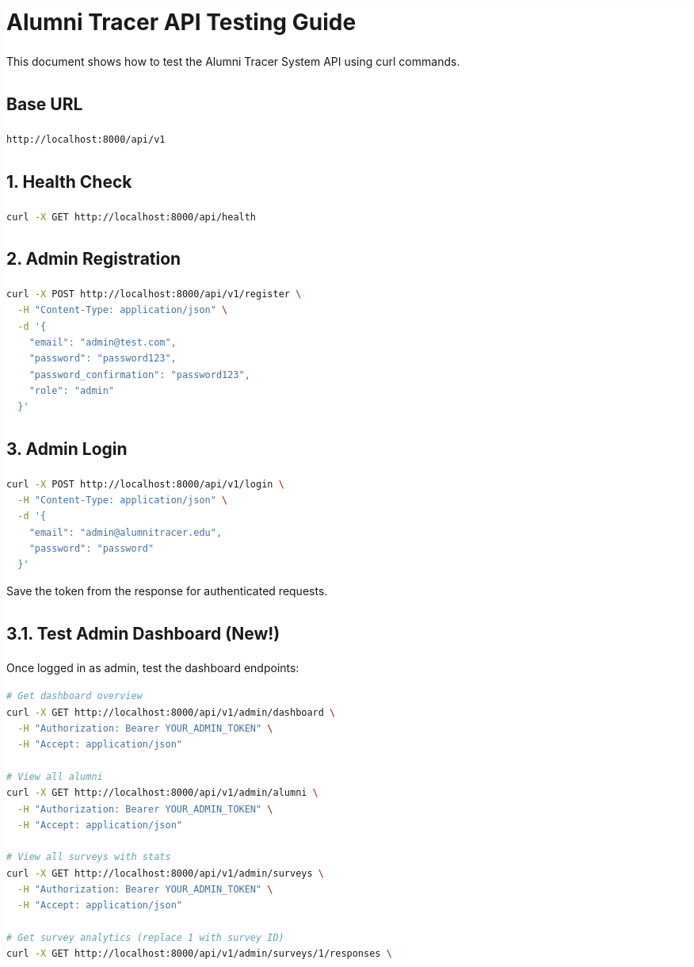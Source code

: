 # Alumni Tracer API Testing Guide

This document shows how to test the Alumni Tracer System API using curl commands.

## Base URL

```
http://localhost:8000/api/v1
```

## 1. Health Check

```bash
curl -X GET http://localhost:8000/api/health
```

## 2. Admin Registration

```bash
curl -X POST http://localhost:8000/api/v1/register \
  -H "Content-Type: application/json" \
  -d '{
    "email": "admin@test.com",
    "password": "password123",
    "password_confirmation": "password123",
    "role": "admin"
  }'
```

## 3. Admin Login

```bash
curl -X POST http://localhost:8000/api/v1/login \
  -H "Content-Type: application/json" \
  -d '{
    "email": "admin@alumnitracer.edu",
    "password": "password"
  }'
```

Save the token from the response for authenticated requests.

## 3.1. Test Admin Dashboard (New!)

Once logged in as admin, test the dashboard endpoints:

```bash
# Get dashboard overview
curl -X GET http://localhost:8000/api/v1/admin/dashboard \
  -H "Authorization: Bearer YOUR_ADMIN_TOKEN" \
  -H "Accept: application/json"

# View all alumni
curl -X GET http://localhost:8000/api/v1/admin/alumni \
  -H "Authorization: Bearer YOUR_ADMIN_TOKEN" \
  -H "Accept: application/json"

# View all surveys with stats
curl -X GET http://localhost:8000/api/v1/admin/surveys \
  -H "Authorization: Bearer YOUR_ADMIN_TOKEN" \
  -H "Accept: application/json"

# Get survey analytics (replace 1 with survey ID)
curl -X GET http://localhost:8000/api/v1/admin/surveys/1/responses \
```